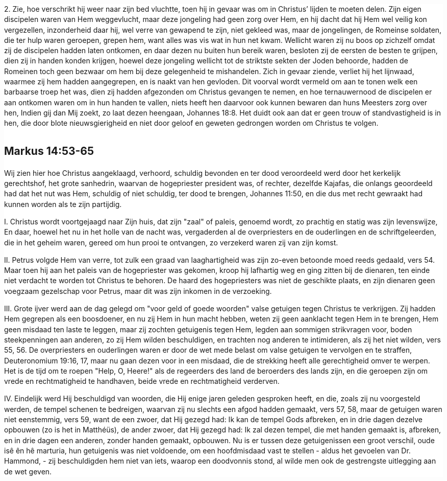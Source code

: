 2\. Zie, hoe verschrikt hij weer naar zijn bed vluchtte, toen hij in gevaar was om in Christus’ lijden te moeten delen. Zijn eigen discipelen waren van Hem weggevlucht, maar deze jongeling had geen zorg over Hem, en hij dacht dat hij Hem wel veilig kon vergezellen, inzonderheid daar hij, wel verre van gewapend te zijn, niet gekleed was, maar de jongelingen, de Romeinse soldaten, die ter hulp waren geroepen, grepen hem, want alles was vis wat in hun net kwam. Wellicht waren zij nu boos op zichzelf omdat zij de discipelen hadden laten ontkomen, en daar dezen nu buiten hun bereik waren, besloten zij de eersten de besten te grijpen, dien zij in handen konden krijgen, hoewel deze jongeling wellicht tot de striktste sekten der Joden behoorde, hadden de Romeinen toch geen bezwaar om hem bij deze gelegenheid te mishandelen. Zich in gevaar ziende, verliet hij het lijnwaad, waarmee zij hem hadden aangegrepen, en is naakt van hen gevloden. Dit voorval wordt vermeld om aan te tonen welk een barbaarse troep het was, dien zij hadden afgezonden om Christus gevangen te nemen, en hoe ternauwernood de discipelen er aan ontkomen waren om in hun handen te vallen, niets heeft hen daarvoor ook kunnen bewaren dan huns Meesters zorg over hen, Indien gij dan Mij zoekt, zo laat dezen heengaan, Johannes 18:8. Het duidt ook aan dat er geen trouw of standvastigheid is in hen, die door blote nieuwsgierigheid en niet door geloof en geweten gedrongen worden om Christus te volgen.

## Markus 14:53-65 

Wij zien hier hoe Christus aangeklaagd, verhoord, schuldig bevonden en ter dood veroordeeld werd door het kerkelijk gerechtshof, het grote sanhedrin, waarvan de hogepriester president was, of rechter, dezelfde Kajafas, die onlangs geoordeeld had dat het nut was Hem, schuldig of niet schuldig, ter dood te brengen, Johannes 11:50, en die dus met recht gewraakt had kunnen worden als te zijn partijdig. 

I. Christus wordt voortgejaagd naar Zijn huis, dat zijn "zaal" of paleis, genoemd wordt, zo prachtig en statig was zijn levenswijze, En daar, hoewel het nu in het holle van de nacht was, vergaderden al de overpriesters en de ouderlingen en de schriftgeleerden, die in het geheim waren, gereed om hun prooi te ontvangen, zo verzekerd waren zij van zijn komst. 

II. Petrus volgde Hem van verre, tot zulk een graad van laaghartigheid was zijn zo-even betoonde moed reeds gedaald, vers 54. Maar toen hij aan het paleis van de hogepriester was gekomen, kroop hij lafhartig weg en ging zitten bij de dienaren, ten einde niet verdacht te worden tot Christus te behoren. De haard des hogepriesters was niet de geschikte plaats, en zijn dienaren geen voegzaam gezelschap voor Petrus, maar dit was zijn inkomen in de verzoeking. 

III. Grote ijver werd aan de dag gelegd om "voor geld of goede woorden" valse getuigen tegen Christus te verkrijgen. Zij hadden Hem gegrepen als een boosdoener, en nu zij Hem in hun macht hebben, weten zij geen aanklacht tegen Hem in te brengen, Hem geen misdaad ten laste te leggen, maar zij zochten getuigenis tegen Hem, legden aan sommigen strikvragen voor, boden steekpenningen aan anderen, zo zij Hem wilden beschuldigen, en trachten nog anderen te intimideren, als zij het niet wilden, vers 55, 56. De overpriesters en ouderlingen waren er door de wet mede belast om valse getuigen te vervolgen en te straffen, Deuteronomium 19:16, 17, maar nu gaan dezen voor in een misdaad, die de strekking heeft alle gerechtigheid omver te werpen. Het is de tijd om te roepen "Help, O, Heere!" als de regeerders des land de beroerders des lands zijn, en die geroepen zijn om vrede en rechtmatigheid te handhaven, beide vrede en rechtmatigheid verderven. 

IV. Eindelijk werd Hij beschuldigd van woorden, die Hij enige jaren geleden gesproken heeft, en die, zoals zij nu voorgesteld werden, de tempel schenen te bedreigen, waarvan zij nu slechts een afgod hadden gemaakt, vers 57, 58, maar de getuigen waren niet eenstemmig, vers 59, want de een zwoer, dat Hij gezegd had: Ik kan de tempel Gods afbreken, en in drie dagen dezelve opbouwen (zo is het in Matthéüs), de ander zwoer, dat Hij gezegd had: Ik zal dezen tempel, die met handen gemaakt is, afbreken, en in drie dagen een anderen, zonder handen gemaakt, opbouwen. Nu is er tussen deze getuigenissen een groot verschil, oude isê ên hê marturia, hun getuigenis was niet voldoende, om een hoofdmisdaad vast te stellen - aldus het gevoelen van Dr. Hammond, - zij beschuldigden hem niet van iets, waarop een doodvonnis stond, al wilde men ook de gestrengste uitlegging aan de wet geven. 
